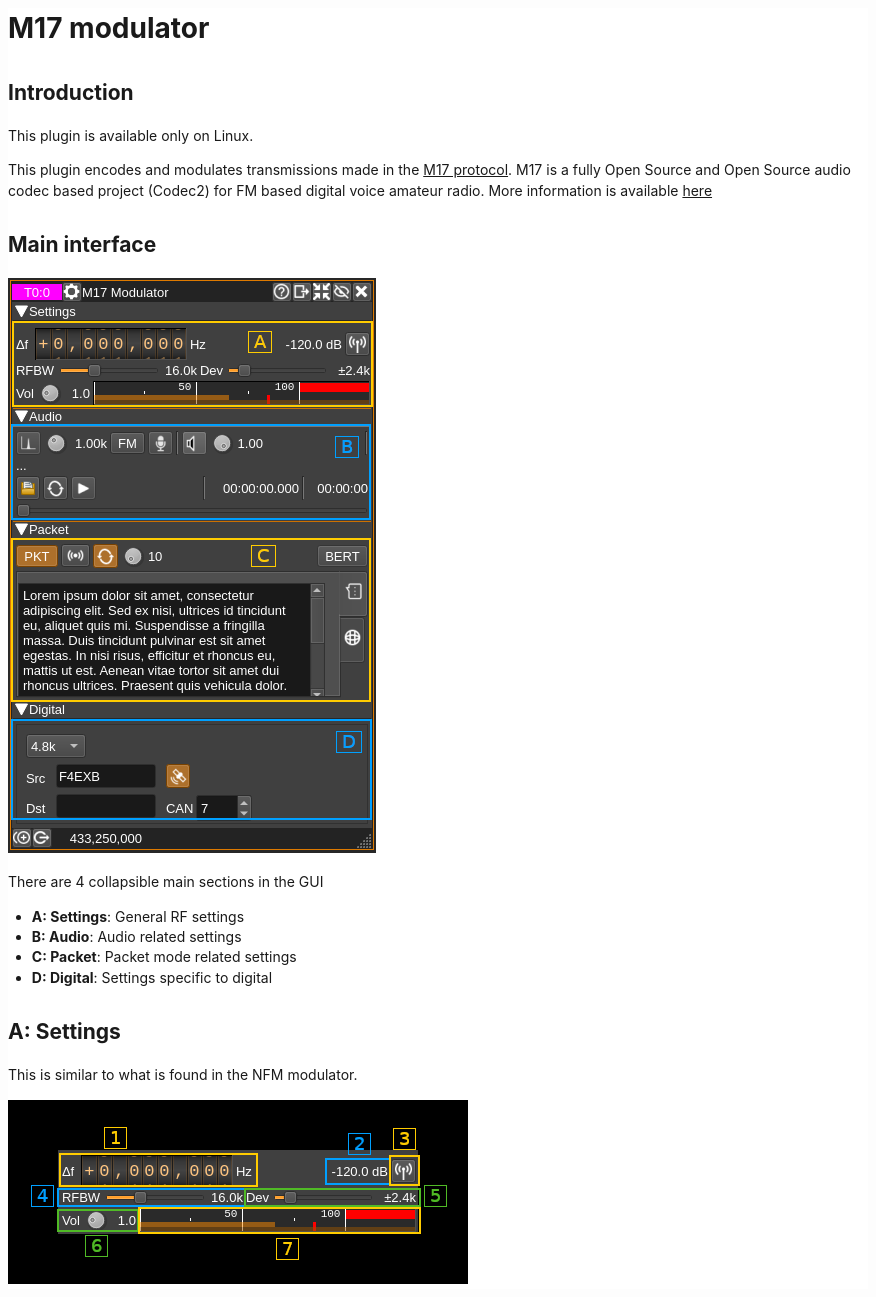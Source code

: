 <h1>M17 modulator</h1>

<h2>Introduction</h2>

This plugin is available only on Linux.

This plugin encodes and modulates transmissions made in the [M17 protocol](https://spec.m17project.org/). M17 is a fully Open Source and Open Source audio codec based project (Codec2) for FM based digital voice amateur radio. More information is available [here](https://m17project.org/)

<h2>Main interface</h2>

![M17 Modulator plugin GUI](../../../doc/img/M17Mod_plugin.png)

There are 4 collapsible main sections in the GUI

  - **A: Settings**: General RF settings
  - **B: Audio**: Audio related settings
  - **C: Packet**: Packet mode related settings
  - **D: Digital**: Settings specific to digital

<h2>A: Settings</h2>

This is similar to what is found in the NFM modulator.

![M17 Modulator settings GUI](../../../doc/img/M17Mod_settings.png)
